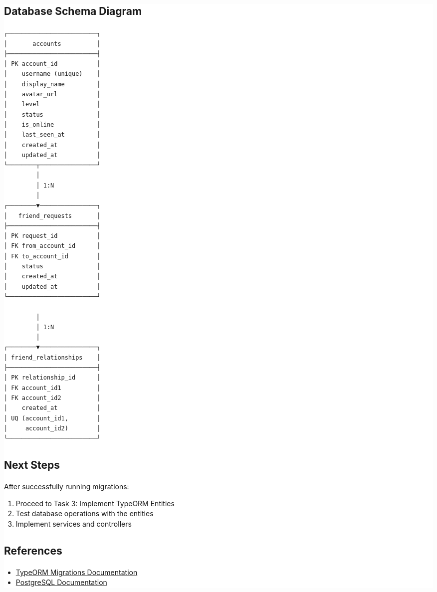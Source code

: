 ## Database Schema Diagram

```
┌─────────────────────────┐
│       accounts          │
├─────────────────────────┤
│ PK account_id           │
│    username (unique)    │
│    display_name         │
│    avatar_url           │
│    level                │
│    status               │
│    is_online            │
│    last_seen_at         │
│    created_at           │
│    updated_at           │
└────────┬────────────────┘
         │
         │ 1:N
         │
┌────────▼────────────────┐
│   friend_requests       │
├─────────────────────────┤
│ PK request_id           │
│ FK from_account_id      │
│ FK to_account_id        │
│    status               │
│    created_at           │
│    updated_at           │
└─────────────────────────┘

         │
         │ 1:N
         │
┌────────▼────────────────┐
│ friend_relationships    │
├─────────────────────────┤
│ PK relationship_id      │
│ FK account_id1          │
│ FK account_id2          │
│    created_at           │
│ UQ (account_id1,        │
│     account_id2)        │
└─────────────────────────┘
```

## Next Steps

After successfully running migrations:
1. Proceed to Task 3: Implement TypeORM Entities
2. Test database operations with the entities
3. Implement services and controllers

## References

- [TypeORM Migrations Documentation](https://typeorm.io/migrations)
- [PostgreSQL Documentation](https://www.postgresql.org/docs/)
